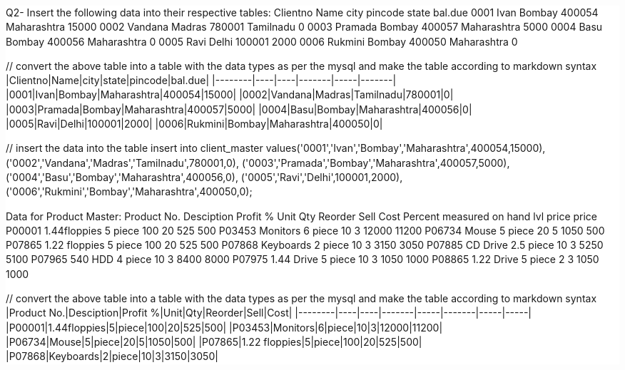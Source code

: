 









Q2- Insert the following data into their respective tables:
Clientno Name city pincode state bal.due
0001 Ivan Bombay 400054 Maharashtra 15000
0002 Vandana Madras 780001 Tamilnadu 0
0003 Pramada Bombay 400057 Maharashtra 5000
0004 Basu Bombay 400056 Maharashtra 0
0005 Ravi Delhi 100001 2000
0006 Rukmini Bombay 400050 Maharashtra 0



// convert the above table into a table with the data types as per the mysql and make the table according to markdown syntax
|Clientno|Name|city|state|pincode|bal.due|
|--------|----|----|-------|-----|-------|
|0001|Ivan|Bombay|Maharashtra|400054|15000|
|0002|Vandana|Madras|Tamilnadu|780001|0|
|0003|Pramada|Bombay|Maharashtra|400057|5000|
|0004|Basu|Bombay|Maharashtra|400056|0|
|0005|Ravi|Delhi|100001|2000|
|0006|Rukmini|Bombay|Maharashtra|400050|0|

// insert the data into the table
insert into client_master values('0001','Ivan','Bombay','Maharashtra',400054,15000),
('0002','Vandana','Madras','Tamilnadu',780001,0),
('0003','Pramada','Bombay','Maharashtra',400057,5000),
('0004','Basu','Bombay','Maharashtra',400056,0),
('0005','Ravi','Delhi',100001,2000),
('0006','Rukmini','Bombay','Maharashtra',400050,0);

Data for Product Master:
Product No. Desciption Profit % Unit Qty Reorder Sell Cost
 Percent measured on hand lvl price price
P00001 1.44floppies 5 piece 100 20 525 500
P03453 Monitors 6 piece 10 3 12000 11200
P06734 Mouse 5 piece 20 5 1050 500
P07865 1.22 floppies 5 piece 100 20 525 500
P07868 Keyboards 2 piece 10 3 3150 3050
P07885 CD Drive 2.5 piece 10 3 5250 5100
P07965 540 HDD 4 piece 10 3 8400 8000
P07975 1.44 Drive 5 piece 10 3 1050 1000
P08865 1.22 Drive 5 piece 2 3 1050 1000

// convert the above table into a table with the data types as per the mysql and make the table according to markdown syntax
|Product No.|Desciption|Profit %|Unit|Qty|Reorder|Sell|Cost|
|--------|----|----|-------|-----|-------|-----|-----|
|P00001|1.44floppies|5|piece|100|20|525|500|
|P03453|Monitors|6|piece|10|3|12000|11200|
|P06734|Mouse|5|piece|20|5|1050|500|
|P07865|1.22 floppies|5|piece|100|20|525|500|
|P07868|Keyboards|2|piece|10|3|3150|3050|